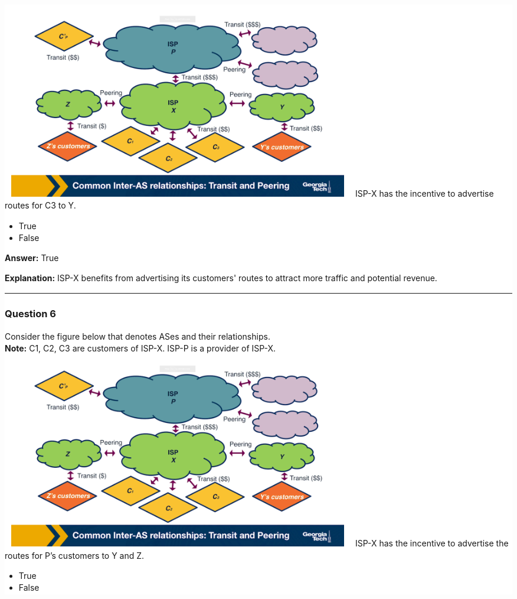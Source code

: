 ![](https://github.com/EbramTawfik/Notes/blob/main/Computer%20Networks/Exam1Review/images/Q-4-7-5.png?raw=true)
ISP-X has the incentive to advertise routes for C3 to Y.
- True
- False

**Answer:** True

**Explanation:** ISP-X benefits from advertising its customers' routes to attract more traffic and potential revenue.

---

### Question 6
Consider the figure below that denotes ASes and their relationships.  
**Note:** C1, C2, C3 are customers of ISP-X. ISP-P is a provider of ISP-X.  
![](https://github.com/EbramTawfik/Notes/blob/main/Computer%20Networks/Exam1Review/images/Q-4-7-5.png?raw=true)
ISP-X has the incentive to advertise the routes for P’s customers to Y and Z.
- True
- False

